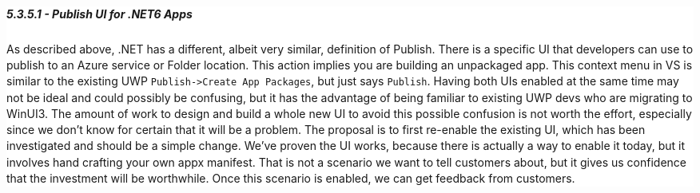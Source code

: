 ##### 5.3.5.1 - Publish UI for .NET6 Apps
As described above, .NET has a different, albeit very similar, definition of Publish. There is a specific UI that developers can use to publish to an Azure service or Folder location. This action implies you are building an unpackaged app. This context menu in VS is similar to the existing UWP `Publish->Create App Packages`, but just says `Publish`. Having both UIs enabled at the same time may not be ideal and could possibly be confusing, but it has the advantage of being familiar to existing UWP devs who are migrating to WinUI3. The amount of work to design and build a whole new UI to avoid this possible confusion is not worth the effort, especially since we don’t know for certain that it will be a problem. 
The proposal is to first re-enable the existing UI, which has been investigated and should be a simple change. We’ve proven the UI works, because there is actually a way to enable it today, but it involves hand crafting your own appx manifest. That is not a scenario we want to tell customers about, but it gives us confidence that the investment will be worthwhile. Once this scenario is enabled, we can get feedback from customers.
